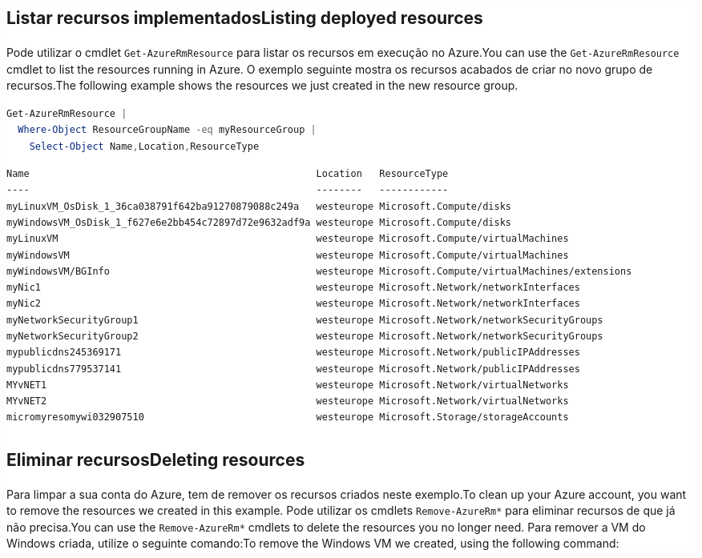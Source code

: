 ## <a name="listing-deployed-resources"></a><span data-ttu-id="8ff78-178">Listar recursos implementados</span><span class="sxs-lookup"><span data-stu-id="8ff78-178">Listing deployed resources</span></span>

<span data-ttu-id="8ff78-179">Pode utilizar o cmdlet `Get-AzureRmResource` para listar os recursos em execução no Azure.</span><span class="sxs-lookup"><span data-stu-id="8ff78-179">You can use the `Get-AzureRmResource` cmdlet to list the resources running in Azure.</span></span> <span data-ttu-id="8ff78-180">O exemplo seguinte mostra os recursos acabados de criar no novo grupo de recursos.</span><span class="sxs-lookup"><span data-stu-id="8ff78-180">The following example shows the resources we just created in the new resource group.</span></span>

```powershell
Get-AzureRmResource |
  Where-Object ResourceGroupName -eq myResourceGroup |
    Select-Object Name,Location,ResourceType
```

```Output
Name                                                  Location   ResourceType
----                                                  --------   ------------
myLinuxVM_OsDisk_1_36ca038791f642ba91270879088c249a   westeurope Microsoft.Compute/disks
myWindowsVM_OsDisk_1_f627e6e2bb454c72897d72e9632adf9a westeurope Microsoft.Compute/disks
myLinuxVM                                             westeurope Microsoft.Compute/virtualMachines
myWindowsVM                                           westeurope Microsoft.Compute/virtualMachines
myWindowsVM/BGInfo                                    westeurope Microsoft.Compute/virtualMachines/extensions
myNic1                                                westeurope Microsoft.Network/networkInterfaces
myNic2                                                westeurope Microsoft.Network/networkInterfaces
myNetworkSecurityGroup1                               westeurope Microsoft.Network/networkSecurityGroups
myNetworkSecurityGroup2                               westeurope Microsoft.Network/networkSecurityGroups
mypublicdns245369171                                  westeurope Microsoft.Network/publicIPAddresses
mypublicdns779537141                                  westeurope Microsoft.Network/publicIPAddresses
MYvNET1                                               westeurope Microsoft.Network/virtualNetworks
MYvNET2                                               westeurope Microsoft.Network/virtualNetworks
micromyresomywi032907510                              westeurope Microsoft.Storage/storageAccounts
```

## <a name="deleting-resources"></a><span data-ttu-id="8ff78-181">Eliminar recursos</span><span class="sxs-lookup"><span data-stu-id="8ff78-181">Deleting resources</span></span>

<span data-ttu-id="8ff78-182">Para limpar a sua conta do Azure, tem de remover os recursos criados neste exemplo.</span><span class="sxs-lookup"><span data-stu-id="8ff78-182">To clean up your Azure account, you want to remove the resources we created in this example.</span></span> <span data-ttu-id="8ff78-183">Pode utilizar os cmdlets `Remove-AzureRm*` para eliminar recursos de que já não precisa.</span><span class="sxs-lookup"><span data-stu-id="8ff78-183">You can use the `Remove-AzureRm*` cmdlets to delete the resources you no longer need.</span></span> <span data-ttu-id="8ff78-184">Para remover a VM do Windows criada, utilize o seguinte comando:</span><span class="sxs-lookup"><span data-stu-id="8ff78-184">To remove the Windows VM we created, using the following command:</span></span>
